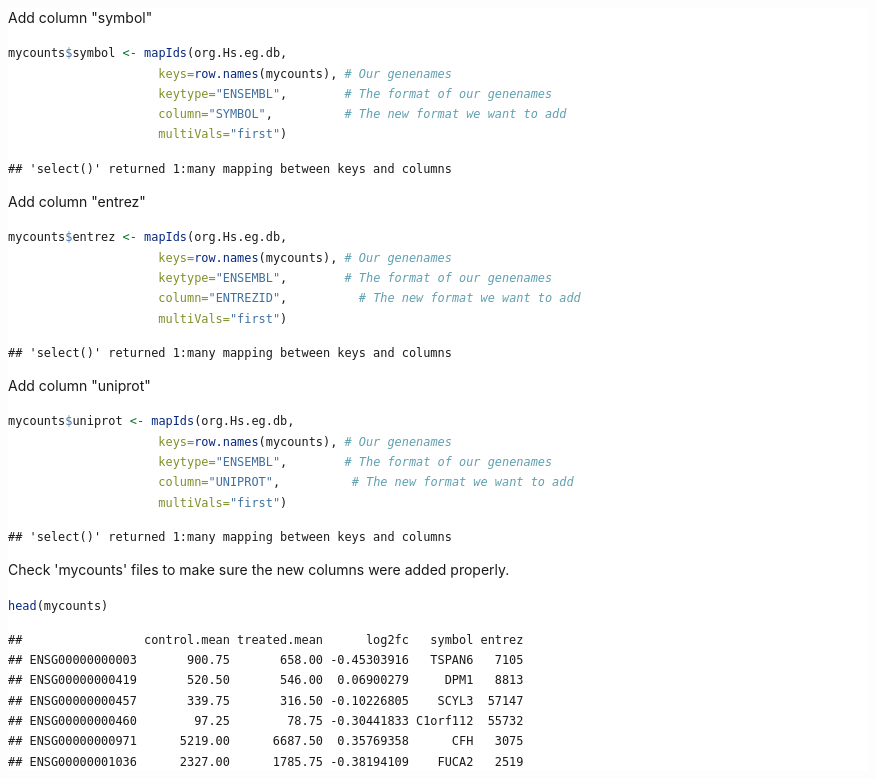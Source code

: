 Add column "symbol"

``` r
mycounts$symbol <- mapIds(org.Hs.eg.db,
                     keys=row.names(mycounts), # Our genenames
                     keytype="ENSEMBL",        # The format of our genenames
                     column="SYMBOL",          # The new format we want to add
                     multiVals="first")
```

    ## 'select()' returned 1:many mapping between keys and columns

Add column "entrez"

``` r
mycounts$entrez <- mapIds(org.Hs.eg.db,
                     keys=row.names(mycounts), # Our genenames
                     keytype="ENSEMBL",        # The format of our genenames
                     column="ENTREZID",          # The new format we want to add
                     multiVals="first")
```

    ## 'select()' returned 1:many mapping between keys and columns

Add column "uniprot"

``` r
mycounts$uniprot <- mapIds(org.Hs.eg.db,
                     keys=row.names(mycounts), # Our genenames
                     keytype="ENSEMBL",        # The format of our genenames
                     column="UNIPROT",          # The new format we want to add
                     multiVals="first")
```

    ## 'select()' returned 1:many mapping between keys and columns

Check 'mycounts' files to make sure the new columns were added properly.

``` r
head(mycounts)
```

    ##                 control.mean treated.mean      log2fc   symbol entrez
    ## ENSG00000000003       900.75       658.00 -0.45303916   TSPAN6   7105
    ## ENSG00000000419       520.50       546.00  0.06900279     DPM1   8813
    ## ENSG00000000457       339.75       316.50 -0.10226805    SCYL3  57147
    ## ENSG00000000460        97.25        78.75 -0.30441833 C1orf112  55732
    ## ENSG00000000971      5219.00      6687.50  0.35769358      CFH   3075
    ## ENSG00000001036      2327.00      1785.75 -0.38194109    FUCA2   2519